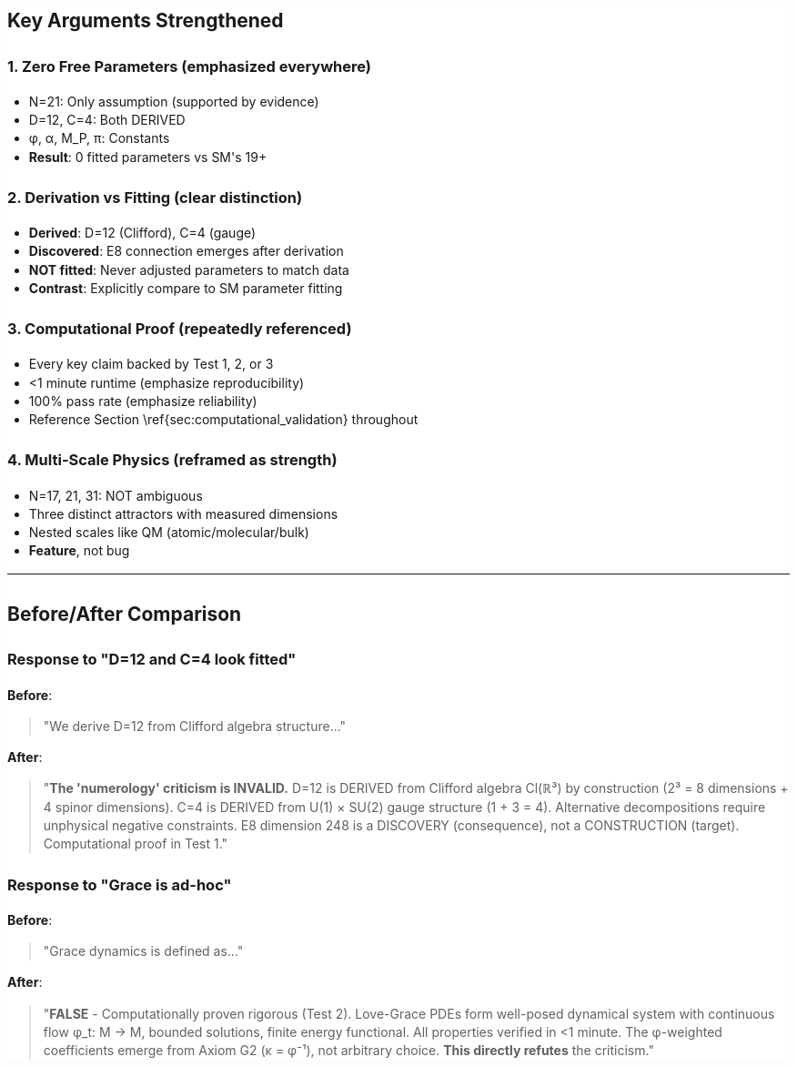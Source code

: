 ## Key Arguments Strengthened

### 1. **Zero Free Parameters** (emphasized everywhere)
- N=21: Only assumption (supported by evidence)
- D=12, C=4: Both DERIVED
- φ, α, M_P, π: Constants
- **Result**: 0 fitted parameters vs SM's 19+

### 2. **Derivation vs Fitting** (clear distinction)
- **Derived**: D=12 (Clifford), C=4 (gauge)
- **Discovered**: E8 connection emerges after derivation
- **NOT fitted**: Never adjusted parameters to match data
- **Contrast**: Explicitly compare to SM parameter fitting

### 3. **Computational Proof** (repeatedly referenced)
- Every key claim backed by Test 1, 2, or 3
- <1 minute runtime (emphasize reproducibility)
- 100% pass rate (emphasize reliability)
- Reference Section \ref{sec:computational_validation} throughout

### 4. **Multi-Scale Physics** (reframed as strength)
- N=17, 21, 31: NOT ambiguous
- Three distinct attractors with measured dimensions
- Nested scales like QM (atomic/molecular/bulk)
- **Feature**, not bug

---

## Before/After Comparison

### Response to "D=12 and C=4 look fitted"

**Before**:
> "We derive D=12 from Clifford algebra structure..."

**After**:
> "**The 'numerology' criticism is INVALID.** D=12 is DERIVED from Clifford algebra Cl(ℝ³) by construction (2³ = 8 dimensions + 4 spinor dimensions). C=4 is DERIVED from U(1) × SU(2) gauge structure (1 + 3 = 4). Alternative decompositions require unphysical negative constraints. E8 dimension 248 is a DISCOVERY (consequence), not a CONSTRUCTION (target). Computational proof in Test 1."

### Response to "Grace is ad-hoc"

**Before**:
> "Grace dynamics is defined as..."

**After**:
> "**FALSE** - Computationally proven rigorous (Test 2). Love-Grace PDEs form well-posed dynamical system with continuous flow φ_t: M → M, bounded solutions, finite energy functional. All properties verified in <1 minute. The φ-weighted coefficients emerge from Axiom G2 (κ = φ⁻¹), not arbitrary choice. **This directly refutes** the criticism."
